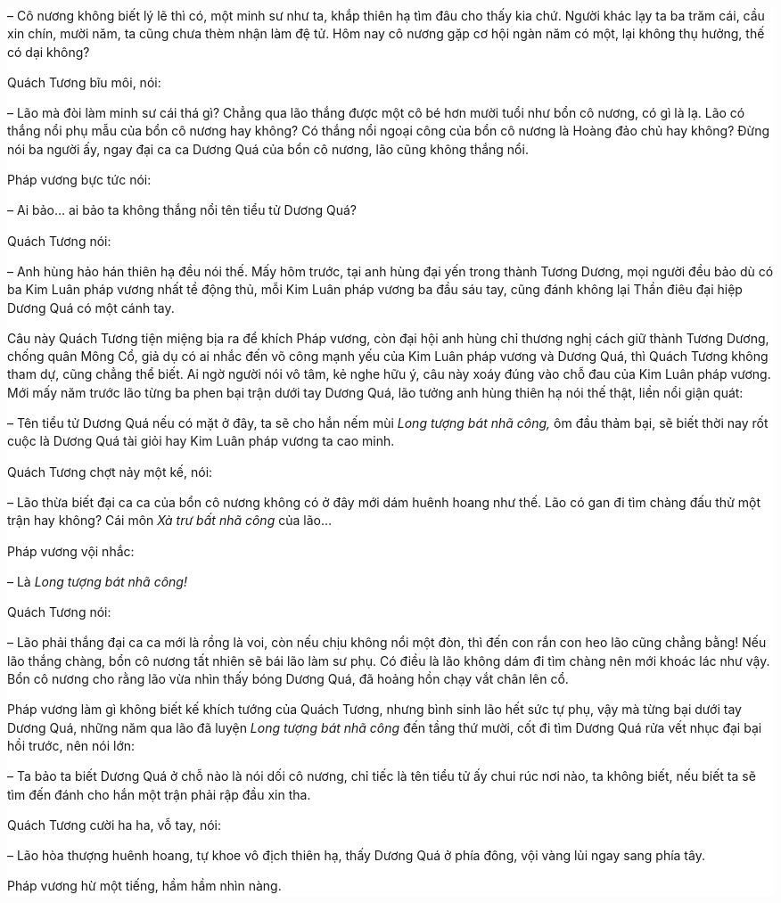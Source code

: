 – Cô nương không biết lý lẽ thì có, một minh sư như ta, khắp thiên hạ tìm đâu cho thấy kia chứ. Người khác lạy ta ba trăm cái, cầu xin chín, mười năm, ta cũng chưa thèm nhận làm đệ tử. Hôm nay cô nương gặp cơ hội ngàn năm có một, lại không thụ hưởng, thế có dại không?

Quách Tương bĩu môi, nói:

– Lão mà đòi làm minh sư cái thá gì? Chẳng qua lão thắng được một cô bé hơn mười tuổi như bổn cô nương, có gì là lạ. Lão có thắng nổi phụ mẫu của bổn cô nương hay không? Có thắng nổi ngoại công của bổn cô nương là Hoàng đảo chủ hay không? Đừng nói ba người ấy, ngay đại ca ca Dương Quá của bổn cô nương, lão cũng không thắng nổi.

Pháp vương bực tức nói:

– Ai bảo… ai bảo ta không thắng nổi tên tiểu tử Dương Quá?

Quách Tương nói:

– Anh hùng hảo hán thiên hạ đều nói thế. Mấy hôm trước, tại anh hùng đại yến trong thành Tương Dương, mọi người đều bảo dù có ba Kim Luân pháp vương nhất tề động thủ, mỗi Kim Luân pháp vương ba đầu sáu tay, cũng đánh không lại Thần điêu đại hiệp Dương Quá có một cánh tay.

Câu này Quách Tương tiện miệng bịa ra để khích Pháp vương, còn đại hội anh hùng chỉ thương nghị cách giữ thành Tương Dương, chống quân Mông Cổ, giả dụ có ai nhắc đến võ công mạnh yếu của Kim Luân pháp vương và Dương Quá, thì Quách Tương không tham dự, cũng chẳng thể biết. Ai ngờ người nói vô tâm, kẻ nghe hữu ý, câu này xoáy đúng vào chỗ đau của Kim Luân pháp vương. Mới mấy năm trước lão từng ba phen bại trận dưới tay Dương Quá, lão tưởng anh hùng thiên hạ nói thế thật, liền nổi giận quát:

– Tên tiểu tử Dương Quá nếu có mặt ở đây, ta sẽ cho hắn nếm mùi _Long tượng bát nhã công,_ ôm đầu thảm bại, sẽ biết thời nay rốt cuộc là Dương Quá tài giỏi hay Kim Luân pháp vương ta cao minh.

Quách Tương chợt nảy một kế, nói:

– Lão thừa biết đại ca ca của bổn cô nương không có ở đây mới dám huênh hoang như thế. Lão có gan đi tìm chàng đấu thử một trận hay không? Cái môn _Xà trư bất nhã công_ của lão…

Pháp vương vội nhắc:

– Là _Long tượng bát nhã công!_

Quách Tương nói:

– Lão phải thắng đại ca ca mới là rồng là voi, còn nếu chịu không nổi một đòn, thì đến con rắn con heo lão cũng chẳng bằng! Nếu lão thắng chàng, bổn cô nương tất nhiên sẽ bái lão làm sư phụ. Có điều là lão không dám đi tìm chàng nên mới khoác lác như vậy. Bổn cô nương cho rằng lão vừa nhìn thấy bóng Dương Quá, đã hoảng hồn chạy vắt chân lên cổ.

Pháp vương làm gì không biết kế khích tướng của Quách Tương, nhưng bình sinh lão hết sức tự phụ, vậy mà từng bại dưới tay Dương Quá, những năm qua lão đã luyện _Long tượng bát nhã công_ đến tầng thứ mười, cốt đi tìm Dương Quá rửa vết nhục đại bại hồi trước, nên nói lớn:

– Ta bảo ta biết Dương Quá ở chỗ nào là nói dối cô nương, chỉ tiếc là tên tiểu tử ấy chui rúc nơi nào, ta không biết, nếu biết ta sẽ tìm đến đánh cho hắn một trận phải rập đầu xin tha.

Quách Tương cười ha ha, vỗ tay, nói:

– Lão hòa thượng huênh hoang, tự khoe vô địch thiên hạ, thấy Dương Quá ở phía đông, vội vàng lủi ngay sang phía tây.

Pháp vương hừ một tiếng, hầm hầm nhìn nàng.
